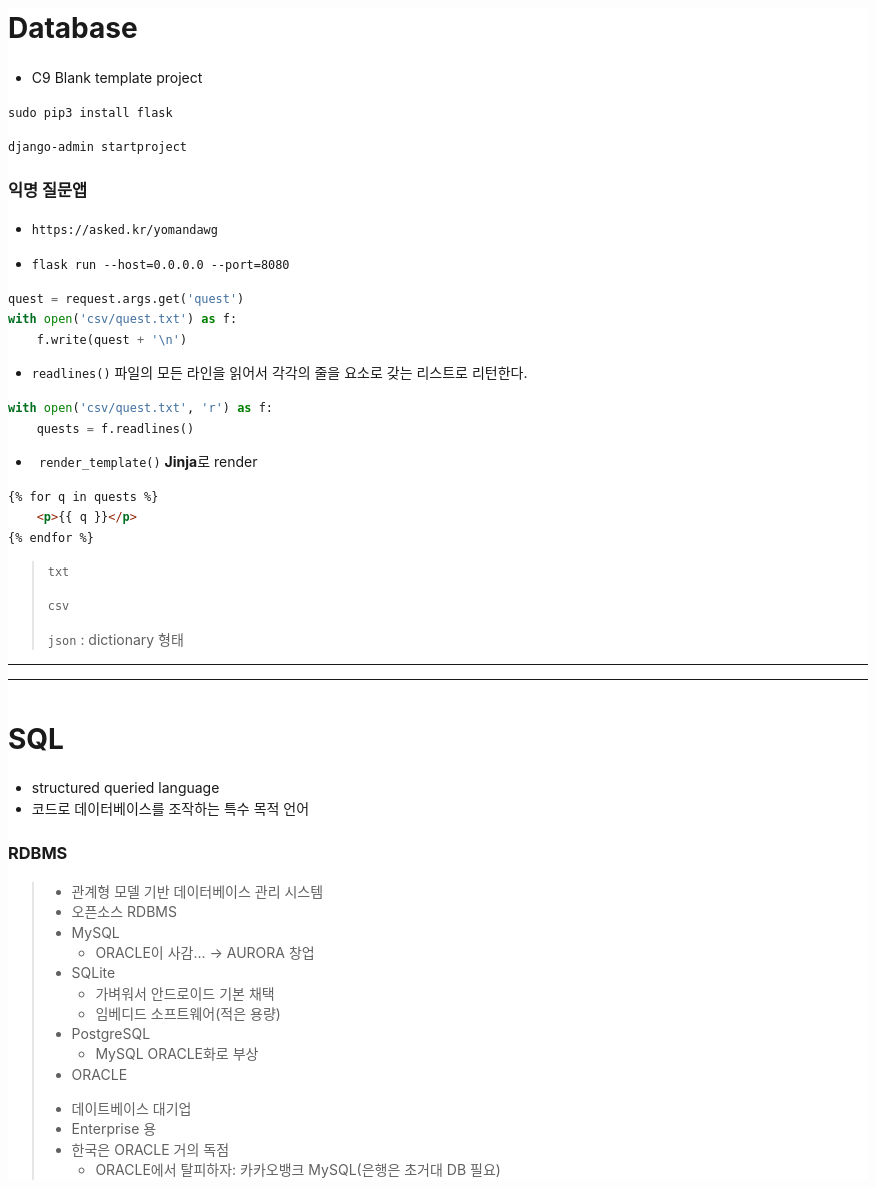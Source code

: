 # Database

* C9 Blank template project

`sudo pip3 install flask`

`django-admin startproject`


### 익명 질문앱
* `https://asked.kr/yomandawg`

* `flask run --host=0.0.0.0 --port=8080`



```python
quest = request.args.get('quest')
with open('csv/quest.txt') as f:
    f.write(quest + '\n')
```

* `readlines()` 파일의 모든 라인을 읽어서 각각의 줄을 요소로 갖는 리스트로 리턴한다.

```python
with open('csv/quest.txt', 'r') as f:
	quests = f.readlines()
```

* ` render_template()` **Jinja**로 render

```html
{% for q in quests %}
	<p>{{ q }}</p>
{% endfor %}
```

> `txt` 
>
> `csv` 
>
> `json` : dictionary 형태



---

---

# SQL

* structured queried language
* 코드로 데이터베이스를 조작하는 특수 목적 언어

### RDBMS

>* 관계형 모델 기반 데이터베이스 관리 시스템
>*  오픈소스 RDBMS
>  * MySQL
>    - ORACLE이 사감... &rarr; AURORA 창업
>  * SQLite
>    - 가벼워서 안드로이드 기본 채택
>    - 임베디드 소프트웨어(적은 용량)
>  * PostgreSQL
>    - MySQL ORACLE화로 부상
>* ORACLE
>  - 데이트베이스 대기업
>  - Enterprise 용
>  - 한국은 ORACLE 거의 독점
>    - ORACLE에서 탈피하자: 카카오뱅크 MySQL(은행은 초거대 DB 필요)